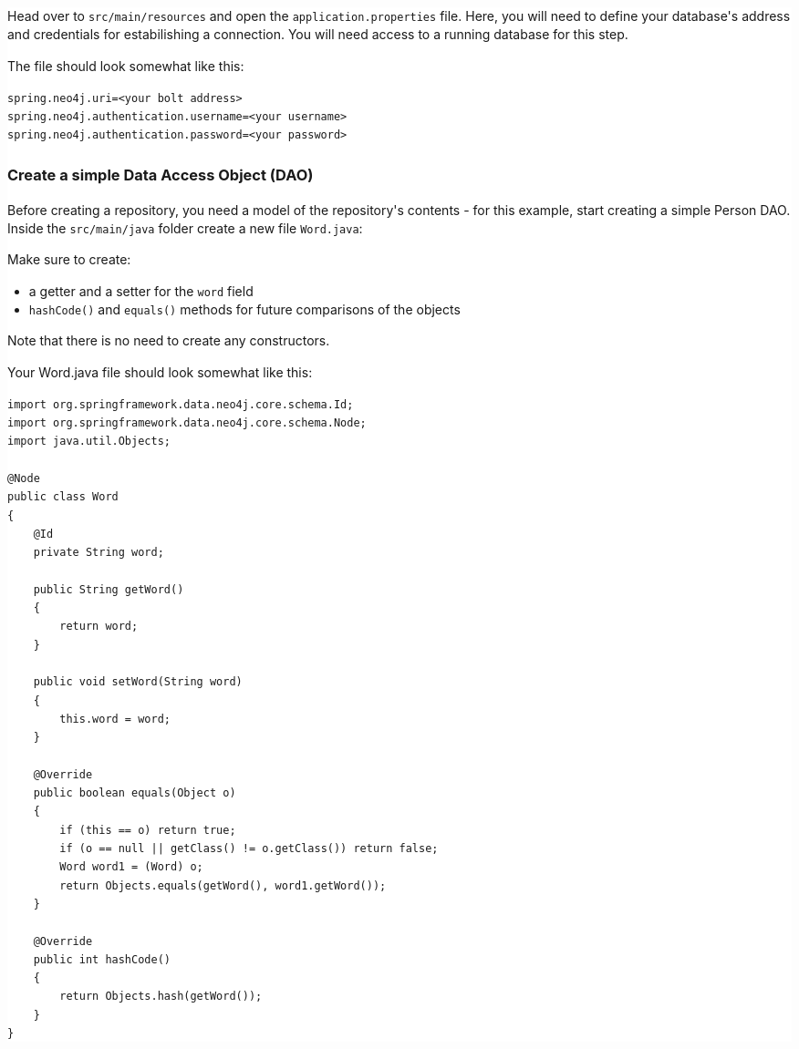 Head over to `src/main/resources` and open the `application.properties` file. Here, you will need to define your database's address and credentials for estabilishing a connection. You will need access to a running database for this step.

The file should look somewhat like this:
```
spring.neo4j.uri=<your bolt address>
spring.neo4j.authentication.username=<your username>
spring.neo4j.authentication.password=<your password>
```

### Create a simple Data Access Object (DAO)

Before creating a repository, you need a model of the repository's contents - for this example, start creating a simple Person DAO. Inside the `src/main/java` folder create a new file `Word.java`:

Make sure to create:
- a getter and a setter for the `word` field
- `hashCode()` and `equals()` methods for future comparisons of the objects

Note that there is no need to create any constructors.

Your Word.java file should look somewhat like this:

```
import org.springframework.data.neo4j.core.schema.Id;
import org.springframework.data.neo4j.core.schema.Node;
import java.util.Objects;

@Node
public class Word
{
    @Id
    private String word;

    public String getWord()
    {
        return word;
    }

    public void setWord(String word)
    {
        this.word = word;
    }

    @Override
    public boolean equals(Object o)
    {
        if (this == o) return true;
        if (o == null || getClass() != o.getClass()) return false;
        Word word1 = (Word) o;
        return Objects.equals(getWord(), word1.getWord());
    }

    @Override
    public int hashCode()
    {
        return Objects.hash(getWord());
    }
}

```
